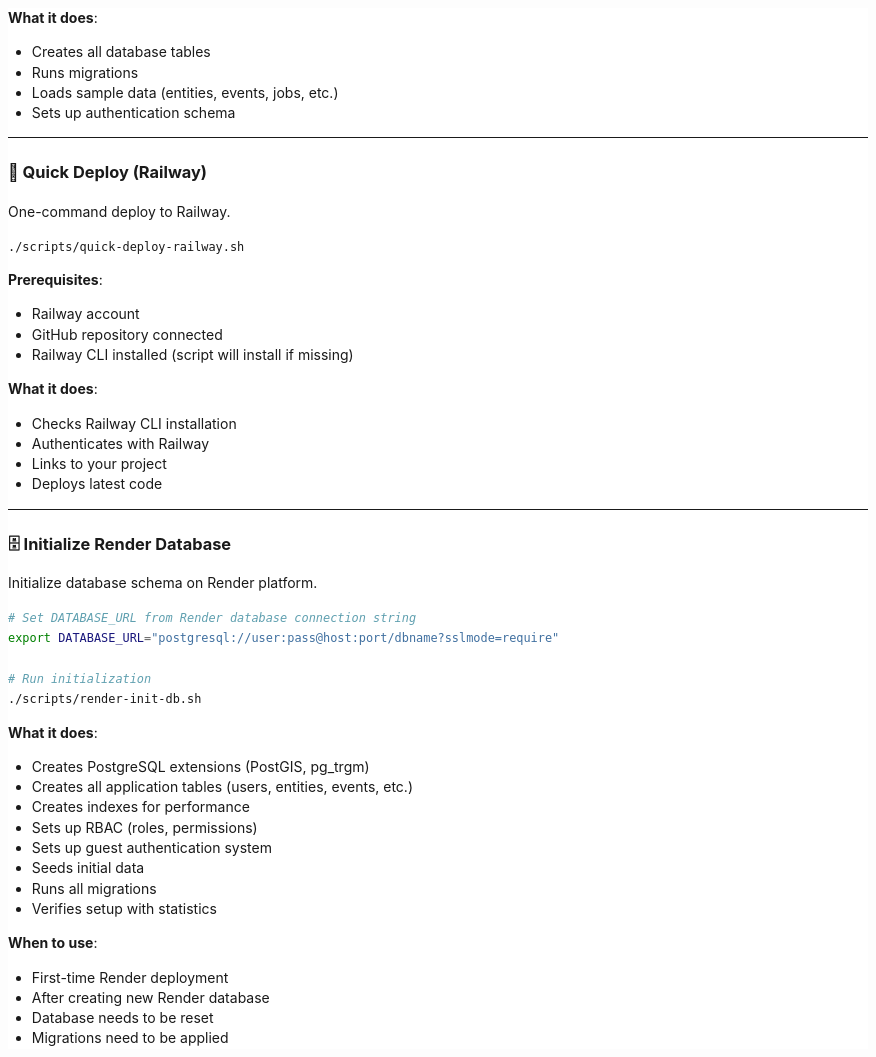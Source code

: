 **What it does**:

- Creates all database tables
- Runs migrations
- Loads sample data (entities, events, jobs, etc.)
- Sets up authentication schema

---

### 🚂 Quick Deploy (Railway)

One-command deploy to Railway.

```bash
./scripts/quick-deploy-railway.sh
```

**Prerequisites**:

- Railway account
- GitHub repository connected
- Railway CLI installed (script will install if missing)

**What it does**:

- Checks Railway CLI installation
- Authenticates with Railway
- Links to your project
- Deploys latest code

---

### 🗄️ Initialize Render Database

Initialize database schema on Render platform.

```bash
# Set DATABASE_URL from Render database connection string
export DATABASE_URL="postgresql://user:pass@host:port/dbname?sslmode=require"

# Run initialization
./scripts/render-init-db.sh
```

**What it does**:

- Creates PostgreSQL extensions (PostGIS, pg_trgm)
- Creates all application tables (users, entities, events, etc.)
- Creates indexes for performance
- Sets up RBAC (roles, permissions)
- Sets up guest authentication system
- Seeds initial data
- Runs all migrations
- Verifies setup with statistics

**When to use**:

- First-time Render deployment
- After creating new Render database
- Database needs to be reset
- Migrations need to be applied
